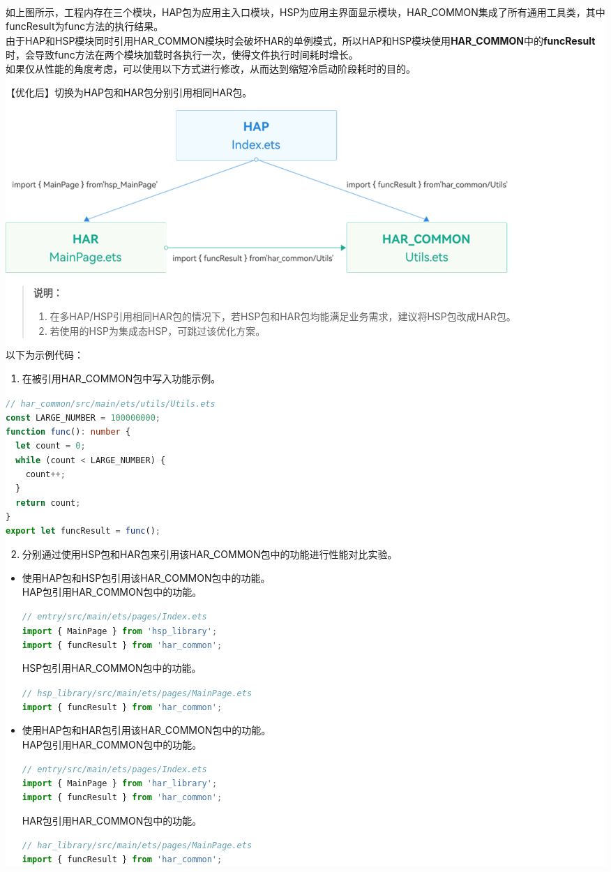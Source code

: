 如上图所示，工程内存在三个模块，HAP包为应用主入口模块，HSP为应用主界面显示模块，HAR_COMMON集成了所有通用工具类，其中funcResult为func方法的执行结果。  
由于HAP和HSP模块同时引用HAR_COMMON模块时会破坏HAR的单例模式，所以HAP和HSP模块使用**HAR_COMMON**中的**funcResult**时，会导致func方法在两个模块加载时各执行一次，使得文件执行时间耗时增长。  
如果仅从性能的角度考虑，可以使用以下方式进行修改，从而达到缩短冷启动阶段耗时的目的。

【优化后】切换为HAP包和HAR包分别引用相同HAR包。

![](./figures/application_coldstart12.png)

>**说明：**
>
> 1. 在多HAP/HSP引用相同HAR包的情况下，若HSP包和HAR包均能满足业务需求，建议将HSP包改成HAR包。
> 2. 若使用的HSP为集成态HSP，可跳过该优化方案。

以下为示例代码：
1. 在被引用HAR_COMMON包中写入功能示例。
```ts
// har_common/src/main/ets/utils/Utils.ets
const LARGE_NUMBER = 100000000;
function func(): number {
  let count = 0;
  while (count < LARGE_NUMBER) {
    count++;
  }
  return count;
}
export let funcResult = func();
```
2. 分别通过使用HSP包和HAR包来引用该HAR_COMMON包中的功能进行性能对比实验。  
- 使用HAP包和HSP包引用该HAR_COMMON包中的功能。  
  HAP包引用HAR_COMMON包中的功能。
  
  ```ts
  // entry/src/main/ets/pages/Index.ets
  import { MainPage } from 'hsp_library';
  import { funcResult } from 'har_common';
  ```
  HSP包引用HAR_COMMON包中的功能。
  ```ts
  // hsp_library/src/main/ets/pages/MainPage.ets
  import { funcResult } from 'har_common';
  ```
- 使用HAP包和HAR包引用该HAR_COMMON包中的功能。  
  HAP包引用HAR_COMMON包中的功能。
  ```ts
  // entry/src/main/ets/pages/Index.ets
  import { MainPage } from 'har_library';
  import { funcResult } from 'har_common';
  ```
  HAR包引用HAR_COMMON包中的功能。
  ```ts
  // har_library/src/main/ets/pages/MainPage.ets
  import { funcResult } from 'har_common';
  ```